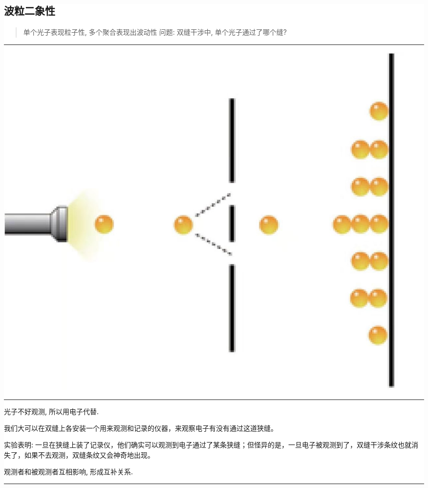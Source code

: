 ## 波粒二象性
> 单个光子表现粒子性, 多个聚合表现出波动性
问题: 双缝干涉中, 单个光子通过了哪个缝?

---

![Time](img/balls.jpeg)

---

光子不好观测, 所以用电子代替.

我们大可以在双缝上各安装一个用来观测和记录的仪器，来观察电子有没有通过这道狭缝。

实验表明: 一旦在狭缝上装了记录仪，他们确实可以观测到电子通过了某条狭缝；但怪异的是，一旦电子被观测到了，双缝干涉条纹也就消失了，如果不去观测，双缝条纹又会神奇地出现。

观测者和被观测者互相影响, 形成互补关系.

---